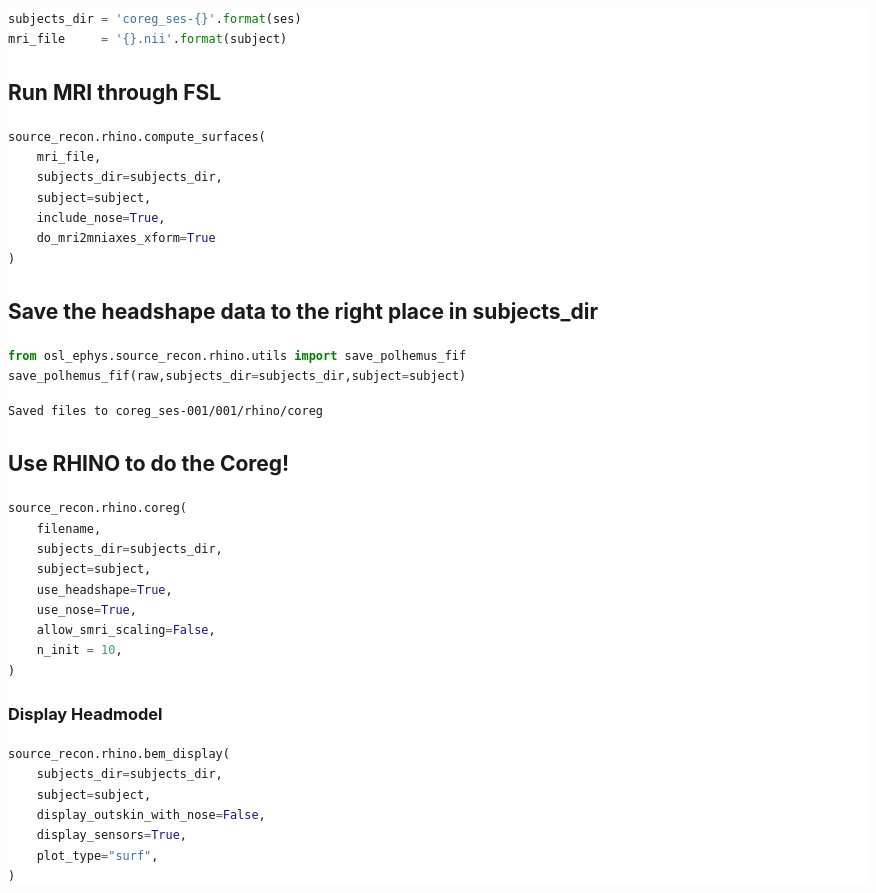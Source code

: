 ```python
subjects_dir = 'coreg_ses-{}'.format(ses)
mri_file     = '{}.nii'.format(subject)
```

## Run MRI through FSL


```python
source_recon.rhino.compute_surfaces(
    mri_file,
    subjects_dir=subjects_dir,
    subject=subject,
    include_nose=True,
    do_mri2mniaxes_xform=True
)
```

## Save the headshape data to the right place in subjects_dir


```python
from osl_ephys.source_recon.rhino.utils import save_polhemus_fif
save_polhemus_fif(raw,subjects_dir=subjects_dir,subject=subject)
```

    Saved files to coreg_ses-001/001/rhino/coreg


## Use RHINO to do the Coreg!


```python
source_recon.rhino.coreg(
    filename,
    subjects_dir=subjects_dir,
    subject=subject,
    use_headshape=True,
    use_nose=True,
    allow_smri_scaling=False,
    n_init = 10,
)
```

### Display Headmodel


```python
source_recon.rhino.bem_display(
    subjects_dir=subjects_dir,
    subject=subject,
    display_outskin_with_nose=False,
    display_sensors=True,
    plot_type="surf",
)
```
